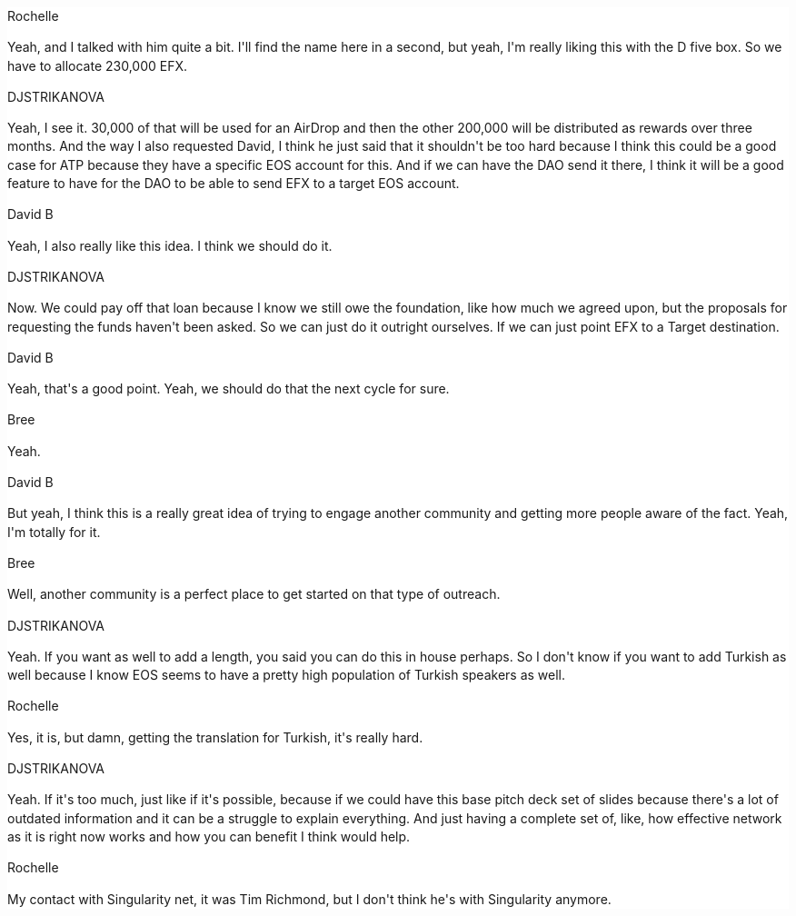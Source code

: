 Rochelle

Yeah, and I talked with him quite a bit. I'll find the name here in a second, but yeah, I'm really liking this with the D five box. So we have to allocate 230,000 EFX.

DJSTRIKANOVA

Yeah, I see it. 30,000 of that will be used for an AirDrop and then the other 200,000 will be distributed as rewards over three months. And the way I also requested David, I think he just said that it shouldn't be too hard because I think this could be a good case for ATP because they have a specific EOS account for this. And if we can have the DAO send it there, I think it will be a good feature to have for the DAO to be able to send EFX to a target EOS account.

David B

Yeah, I also really like this idea. I think we should do it.

DJSTRIKANOVA

Now. We could pay off that loan because I know we still owe the foundation, like how much we agreed upon, but the proposals for requesting the funds haven't been asked. So we can just do it outright ourselves. If we can just point EFX to a Target destination.

David B

Yeah, that's a good point. Yeah, we should do that the next cycle for sure.

Bree

Yeah.

David B

But yeah, I think this is a really great idea of trying to engage another community and getting more people aware of the fact. Yeah, I'm totally for it.

Bree

Well, another community is a perfect place to get started on that type of outreach.

DJSTRIKANOVA

Yeah. If you want as well to add a length, you said you can do this in house perhaps. So I don't know if you want to add Turkish as well because I know EOS seems to have a pretty high population of Turkish speakers as well.

Rochelle

Yes, it is, but damn, getting the translation for Turkish, it's really hard.

DJSTRIKANOVA

Yeah. If it's too much, just like if it's possible, because if we could have this base pitch deck set of slides because there's a lot of outdated information and it can be a struggle to explain everything. And just having a complete set of, like, how effective network as it is right now works and how you can benefit I think would help.

Rochelle

My contact with Singularity net, it was Tim Richmond, but I don't think he's with Singularity anymore.
